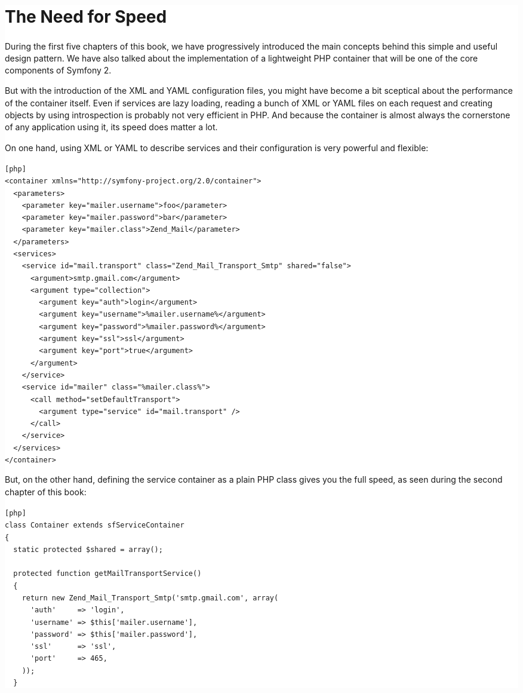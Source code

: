 The Need for Speed
==================

During the first five chapters of this book, we have progressively introduced
the main concepts behind this simple and useful design pattern. We have also
talked about the implementation of a lightweight PHP container that will be
one of the core components of Symfony 2.

But with the introduction of the XML and YAML configuration files, you might
have become a bit sceptical about the performance of the container itself. Even
if services are lazy loading, reading a bunch of XML or YAML files on each
request and creating objects by using introspection is probably not very
efficient in PHP. And because the container is almost always the cornerstone
of any application using it, its speed does matter a lot.

On one hand, using XML or YAML to describe services and their
configuration is very powerful and flexible:

    [php]
    <container xmlns="http://symfony-project.org/2.0/container">
      <parameters>
        <parameter key="mailer.username">foo</parameter>
        <parameter key="mailer.password">bar</parameter>
        <parameter key="mailer.class">Zend_Mail</parameter>
      </parameters>
      <services>
        <service id="mail.transport" class="Zend_Mail_Transport_Smtp" shared="false">
          <argument>smtp.gmail.com</argument>
          <argument type="collection">
            <argument key="auth">login</argument>
            <argument key="username">%mailer.username%</argument>
            <argument key="password">%mailer.password%</argument>
            <argument key="ssl">ssl</argument>
            <argument key="port">true</argument>
          </argument>
        </service>
        <service id="mailer" class="%mailer.class%">
          <call method="setDefaultTransport">
            <argument type="service" id="mail.transport" />
          </call>
        </service>
      </services>
    </container>

But, on the other hand, defining the service container as a plain PHP class
gives you the full speed, as seen during the second chapter of this book:

    [php]
    class Container extends sfServiceContainer
    {
      static protected $shared = array();

      protected function getMailTransportService()
      {
        return new Zend_Mail_Transport_Smtp('smtp.gmail.com', array(
          'auth'     => 'login',
          'username' => $this['mailer.username'],
          'password' => $this['mailer.password'],
          'ssl'      => 'ssl',
          'port'     => 465,
        ));
      }
